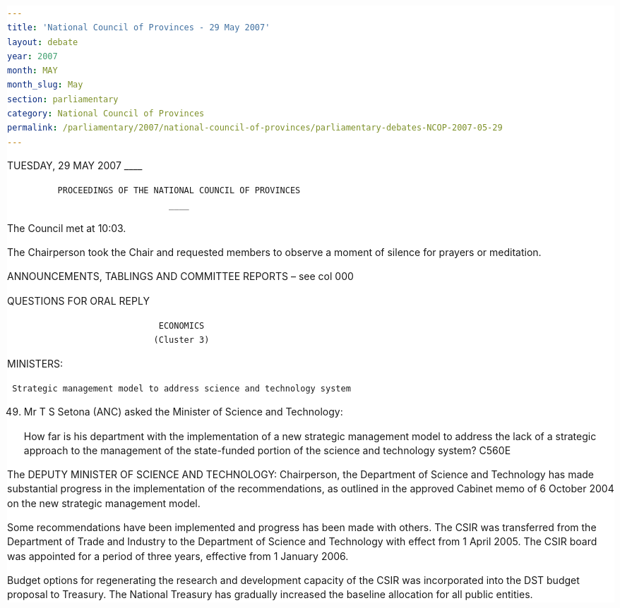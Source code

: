 ```yaml
---
title: 'National Council of Provinces - 29 May 2007'
layout: debate
year: 2007
month: MAY
month_slug: May
section: parliamentary
category: National Council of Provinces
permalink: /parliamentary/2007/national-council-of-provinces/parliamentary-debates-NCOP-2007-05-29
---
```


TUESDAY, 29 MAY 2007
                                    ____

              PROCEEDINGS OF THE NATIONAL COUNCIL OF PROVINCES
                                    ____

The Council met at 10:03.

The Chairperson took the Chair and requested members to observe a moment of
silence for prayers or meditation.

ANNOUNCEMENTS, TABLINGS AND COMMITTEE REPORTS – see col 000

QUESTIONS FOR ORAL REPLY

                                  ECONOMICS
                                 (Cluster 3)

MINISTERS:

     Strategic management model to address science and technology system

49.   Mr T S Setona (ANC) asked the Minister of Science and Technology:

      How far is his department with the implementation of a new strategic
      management model to address the lack of a strategic approach to the
      management of the state-funded portion of the science and technology
      system?                                            C560E

The DEPUTY MINISTER OF SCIENCE AND TECHNOLOGY: Chairperson, the Department
of Science and Technology has made substantial progress in the
implementation of the recommendations, as outlined in the approved Cabinet
memo of 6 October 2004 on the new strategic management model.

Some recommendations have been implemented and progress has been made with
others. The CSIR was transferred from the Department of Trade and Industry
to the Department of Science and Technology with effect from 1 April 2005.
The CSIR board was appointed for a period of three years, effective from 1
January 2006.

Budget options for regenerating the research and development capacity of
the CSIR was incorporated into the DST budget proposal to Treasury. The
National Treasury has gradually increased the baseline allocation for all
public entities.

